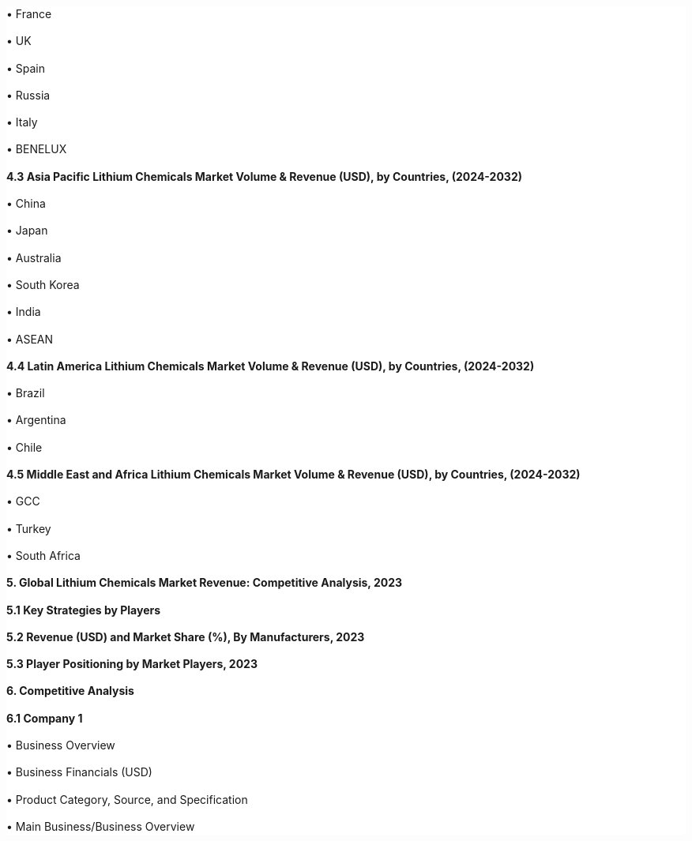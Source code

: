 • France

• UK

• Spain

• Russia

• Italy

• BENELUX

<strong>4.3 Asia Pacific Lithium Chemicals Market Volume &amp; Revenue (USD), by Countries, (2024-2032)</strong>

• China

• Japan

• Australia

• South Korea

• India

• ASEAN

<strong>4.4 Latin America Lithium Chemicals Market Volume &amp; Revenue (USD), by Countries, (2024-2032)</strong>

• Brazil

• Argentina

• Chile

<strong>4.5 Middle East and Africa Lithium Chemicals Market Volume &amp; Revenue (USD), by Countries, (2024-2032)</strong>

• GCC

• Turkey

• South Africa

<strong>5. Global Lithium Chemicals Market Revenue: Competitive Analysis, 2023</strong>

<strong>5.1 Key Strategies by Players</strong>

<strong>5.2 Revenue (USD) and Market Share (%), By Manufacturers, 2023</strong>

<strong>5.3 Player Positioning by Market Players, 2023</strong>

<strong>6. Competitive Analysis</strong>

<strong>6.1 Company 1</strong>

• Business Overview

• Business Financials (USD)

• Product Category, Source, and Specification

• Main Business/Business Overview
